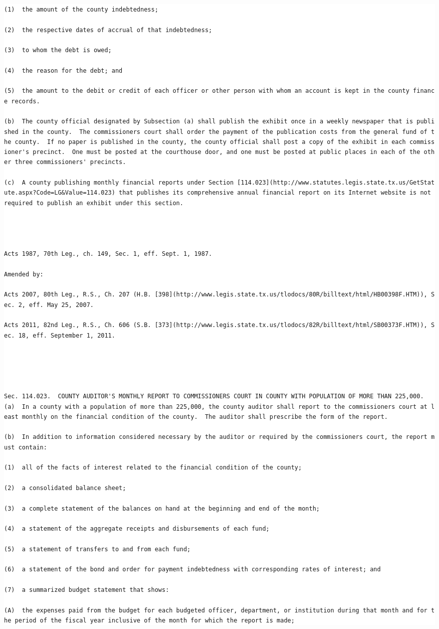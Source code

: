     (1)  the amount of the county indebtedness;
    
    (2)  the respective dates of accrual of that indebtedness;
    
    (3)  to whom the debt is owed;
    
    (4)  the reason for the debt; and
    
    (5)  the amount to the debit or credit of each officer or other person with whom an account is kept in the county finance records.
    
    (b)  The county official designated by Subsection (a) shall publish the exhibit once in a weekly newspaper that is published in the county.  The commissioners court shall order the payment of the publication costs from the general fund of the county.  If no paper is published in the county, the county official shall post a copy of the exhibit in each commissioner's precinct.  One must be posted at the courthouse door, and one must be posted at public places in each of the other three commissioners' precincts.
    
    (c)  A county publishing monthly financial reports under Section [114.023](http://www.statutes.legis.state.tx.us/GetStatute.aspx?Code=LG&Value=114.023) that publishes its comprehensive annual financial report on its Internet website is not required to publish an exhibit under this section.
    
    
    
    
    Acts 1987, 70th Leg., ch. 149, Sec. 1, eff. Sept. 1, 1987.
    
    Amended by: 
    
    Acts 2007, 80th Leg., R.S., Ch. 207 (H.B. [398](http://www.legis.state.tx.us/tlodocs/80R/billtext/html/HB00398F.HTM)), Sec. 2, eff. May 25, 2007.
    
    Acts 2011, 82nd Leg., R.S., Ch. 606 (S.B. [373](http://www.legis.state.tx.us/tlodocs/82R/billtext/html/SB00373F.HTM)), Sec. 18, eff. September 1, 2011.
    
    
    
    
    
    Sec. 114.023.  COUNTY AUDITOR'S MONTHLY REPORT TO COMMISSIONERS COURT IN COUNTY WITH POPULATION OF MORE THAN 225,000.  (a)  In a county with a population of more than 225,000, the county auditor shall report to the commissioners court at least monthly on the financial condition of the county.  The auditor shall prescribe the form of the report.
    
    (b)  In addition to information considered necessary by the auditor or required by the commissioners court, the report must contain:
    
    (1)  all of the facts of interest related to the financial condition of the county;
    
    (2)  a consolidated balance sheet;
    
    (3)  a complete statement of the balances on hand at the beginning and end of the month;
    
    (4)  a statement of the aggregate receipts and disbursements of each fund;
    
    (5)  a statement of transfers to and from each fund;
    
    (6)  a statement of the bond and order for payment indebtedness with corresponding rates of interest; and
    
    (7)  a summarized budget statement that shows:
    
    (A)  the expenses paid from the budget for each budgeted officer, department, or institution during that month and for the period of the fiscal year inclusive of the month for which the report is made;
    